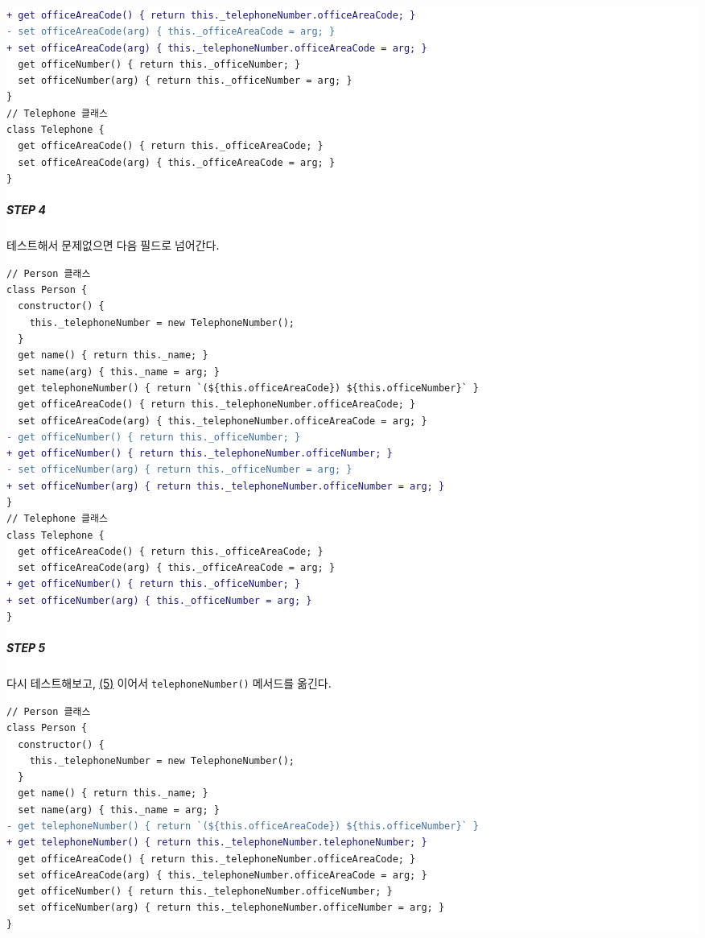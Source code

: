 ``` diff
+ get officeAreaCode() { return this._telephoneNumber.officeAreaCode; }
- set officeAreaCode(arg) { this._officeAreaCode = arg; }
+ set officeAreaCode(arg) { this._telephoneNumber.officeAreaCode = arg; }
  get officeNumber() { return this._officeNumber; }
  set officeNumber(arg) { return this._officeNumber = arg; }
}
// Telephone 클래스
class Telephone {
  get officeAreaCode() { return this._officeAreaCode; }
  set officeAreaCode(arg) { this._officeAreaCode = arg; }
}
```
##### STEP 4
테스트해서 문제없으면 다음 필드로 넘어간다.
``` diff
// Person 클래스
class Person {
  constructor() {
    this._telephoneNumber = new TelephoneNumber();
  }
  get name() { return this._name; }
  set name(arg) { this._name = arg; }
  get telephoneNumber() { return `(${this.officeAreaCode}) ${this.officeNumber}` }
  get officeAreaCode() { return this._telephoneNumber.officeAreaCode; }
  set officeAreaCode(arg) { this._telephoneNumber.officeAreaCode = arg; }
- get officeNumber() { return this._officeNumber; }
+ get officeNumber() { return this._telephoneNumber.officeNumber; }
- set officeNumber(arg) { return this._officeNumber = arg; }
+ set officeNumber(arg) { return this._telephoneNumber.officeNumber = arg; }
}
// Telephone 클래스
class Telephone {
  get officeAreaCode() { return this._officeAreaCode; }
  set officeAreaCode(arg) { this._officeAreaCode = arg; }
+ get officeNumber() { return this._officeNumber; }
+ set officeNumber(arg) { this._officeNumber = arg; }
}
```
##### STEP 5
다시 테스트해보고, [(5)](https://github.com/wonder13662/refactoring-v2/blob/writing/chapter07/7-5.md#5-%EB%A9%94%EC%84%9C%EB%93%9C%EB%93%A4%EB%8F%84-%EC%83%88-%ED%81%B4%EB%9E%98%EC%8A%A4%EB%A1%9C-%EC%98%AE%EA%B8%B4%EB%8B%A481-%ED%95%A8%EC%88%98-%EC%98%AE%EA%B8%B0%EA%B8%B0move-function-%EC%9D%B4%EB%95%8C-%EC%A0%80%EC%88%98%EC%A4%80-%EB%A9%94%EC%84%9C%EB%93%9C-%EC%A6%89-%EB%8B%A4%EB%A5%B8-%EB%A9%94%EC%84%9C%EB%93%9C%EB%A5%BC-%ED%98%B8%EC%B6%9C%ED%95%98%EA%B8%B0%EB%B3%B4%EB%8B%A4%EB%8A%94-%ED%98%B8%EC%B6%9C%EC%9D%84-%EB%8B%B9%ED%95%98%EB%8A%94-%EC%9D%BC%EC%9D%B4-%EB%A7%8E%EC%9D%80-%EB%A9%94%EC%84%9C%EB%93%9C%EB%B6%80%ED%84%B0-%EC%98%AE%EA%B8%B4%EB%8B%A4-%ED%95%98%EB%82%98%EC%94%A9-%EC%98%AE%EA%B8%B8-%EB%95%8C%EB%A7%88%EB%8B%A4-%ED%85%8C%EC%8A%A4%ED%8A%B8%ED%95%9C%EB%8B%A4) 이어서 `telephoneNumber()` 메서드를 옮긴다.
``` diff
// Person 클래스
class Person {
  constructor() {
    this._telephoneNumber = new TelephoneNumber();
  }
  get name() { return this._name; }
  set name(arg) { this._name = arg; }
- get telephoneNumber() { return `(${this.officeAreaCode}) ${this.officeNumber}` }
+ get telephoneNumber() { return this._telephoneNumber.telephoneNumber; }
  get officeAreaCode() { return this._telephoneNumber.officeAreaCode; }
  set officeAreaCode(arg) { this._telephoneNumber.officeAreaCode = arg; }
  get officeNumber() { return this._telephoneNumber.officeNumber; }
  set officeNumber(arg) { return this._telephoneNumber.officeNumber = arg; }
}
```